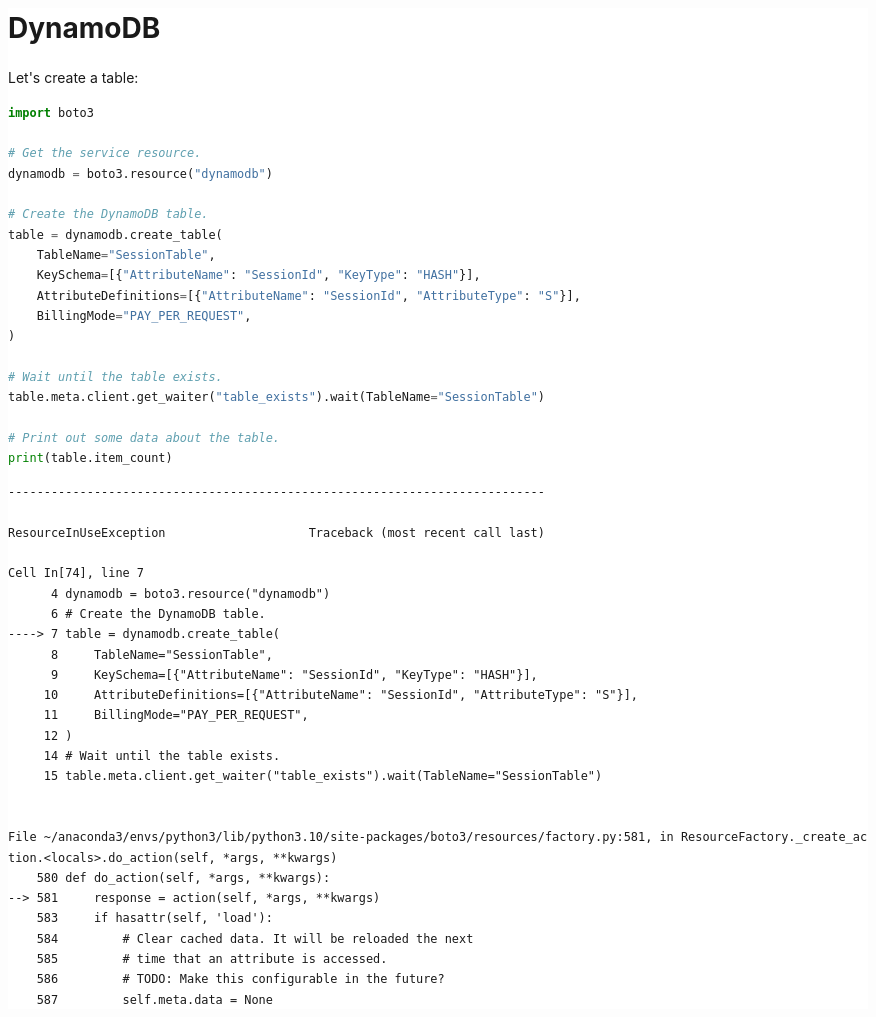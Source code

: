 

# DynamoDB

Let's create a table:


```python
import boto3

# Get the service resource.
dynamodb = boto3.resource("dynamodb")

# Create the DynamoDB table.
table = dynamodb.create_table(
    TableName="SessionTable",
    KeySchema=[{"AttributeName": "SessionId", "KeyType": "HASH"}],
    AttributeDefinitions=[{"AttributeName": "SessionId", "AttributeType": "S"}],
    BillingMode="PAY_PER_REQUEST",
)

# Wait until the table exists.
table.meta.client.get_waiter("table_exists").wait(TableName="SessionTable")

# Print out some data about the table.
print(table.item_count)
```


    ---------------------------------------------------------------------------

    ResourceInUseException                    Traceback (most recent call last)

    Cell In[74], line 7
          4 dynamodb = boto3.resource("dynamodb")
          6 # Create the DynamoDB table.
    ----> 7 table = dynamodb.create_table(
          8     TableName="SessionTable",
          9     KeySchema=[{"AttributeName": "SessionId", "KeyType": "HASH"}],
         10     AttributeDefinitions=[{"AttributeName": "SessionId", "AttributeType": "S"}],
         11     BillingMode="PAY_PER_REQUEST",
         12 )
         14 # Wait until the table exists.
         15 table.meta.client.get_waiter("table_exists").wait(TableName="SessionTable")
    

    File ~/anaconda3/envs/python3/lib/python3.10/site-packages/boto3/resources/factory.py:581, in ResourceFactory._create_action.<locals>.do_action(self, *args, **kwargs)
        580 def do_action(self, *args, **kwargs):
    --> 581     response = action(self, *args, **kwargs)
        583     if hasattr(self, 'load'):
        584         # Clear cached data. It will be reloaded the next
        585         # time that an attribute is accessed.
        586         # TODO: Make this configurable in the future?
        587         self.meta.data = None
    